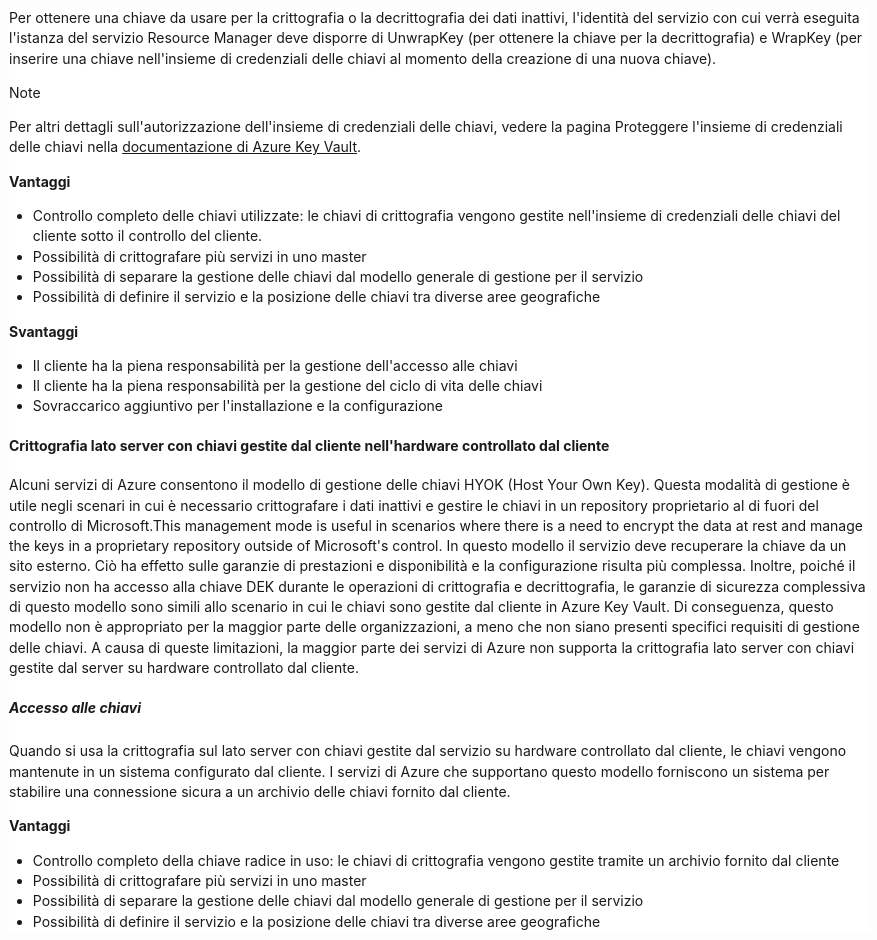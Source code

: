 Per ottenere una chiave da usare per la crittografia o la decrittografia dei dati inattivi, l'identità del servizio con cui verrà eseguita l'istanza del servizio Resource Manager deve disporre di UnwrapKey (per ottenere la chiave per la decrittografia) e WrapKey (per inserire una chiave nell'insieme di credenziali delle chiavi al momento della creazione di una nuova chiave).

>[!NOTE]
>Per altri dettagli sull'autorizzazione dell'insieme di credenziali delle chiavi, vedere la pagina Proteggere l'insieme di credenziali delle chiavi nella [documentazione di Azure Key Vault](../../key-vault/general/secure-your-key-vault.md).

**Vantaggi**

- Controllo completo delle chiavi utilizzate: le chiavi di crittografia vengono gestite nell'insieme di credenziali delle chiavi del cliente sotto il controllo del cliente.
- Possibilità di crittografare più servizi in uno master
- Possibilità di separare la gestione delle chiavi dal modello generale di gestione per il servizio
- Possibilità di definire il servizio e la posizione delle chiavi tra diverse aree geografiche

**Svantaggi**

- Il cliente ha la piena responsabilità per la gestione dell'accesso alle chiavi
- Il cliente ha la piena responsabilità per la gestione del ciclo di vita delle chiavi
- Sovraccarico aggiuntivo per l'installazione e la configurazione

#### <a name="server-side-encryption-using-customer-managed-keys-in-customer-controlled-hardware"></a>Crittografia lato server con chiavi gestite dal cliente nell'hardware controllato dal cliente

Alcuni servizi di Azure consentono il modello di gestione delle chiavi HYOK (Host Your Own Key). Questa modalità di gestione è utile negli scenari in cui è necessario crittografare i dati inattivi e gestire le chiavi in un repository proprietario al di fuori del controllo di Microsoft.This management mode is useful in scenarios where there is a need to encrypt the data at rest and manage the keys in a proprietary repository outside of Microsoft's control. In questo modello il servizio deve recuperare la chiave da un sito esterno. Ciò ha effetto sulle garanzie di prestazioni e disponibilità e la configurazione risulta più complessa. Inoltre, poiché il servizio non ha accesso alla chiave DEK durante le operazioni di crittografia e decrittografia, le garanzie di sicurezza complessiva di questo modello sono simili allo scenario in cui le chiavi sono gestite dal cliente in Azure Key Vault.  Di conseguenza, questo modello non è appropriato per la maggior parte delle organizzazioni, a meno che non siano presenti specifici requisiti di gestione delle chiavi. A causa di queste limitazioni, la maggior parte dei servizi di Azure non supporta la crittografia lato server con chiavi gestite dal server su hardware controllato dal cliente.

##### <a name="key-access"></a>Accesso alle chiavi

Quando si usa la crittografia sul lato server con chiavi gestite dal servizio su hardware controllato dal cliente, le chiavi vengono mantenute in un sistema configurato dal cliente. I servizi di Azure che supportano questo modello forniscono un sistema per stabilire una connessione sicura a un archivio delle chiavi fornito dal cliente.

**Vantaggi**

- Controllo completo della chiave radice in uso: le chiavi di crittografia vengono gestite tramite un archivio fornito dal cliente
- Possibilità di crittografare più servizi in uno master
- Possibilità di separare la gestione delle chiavi dal modello generale di gestione per il servizio
- Possibilità di definire il servizio e la posizione delle chiavi tra diverse aree geografiche
